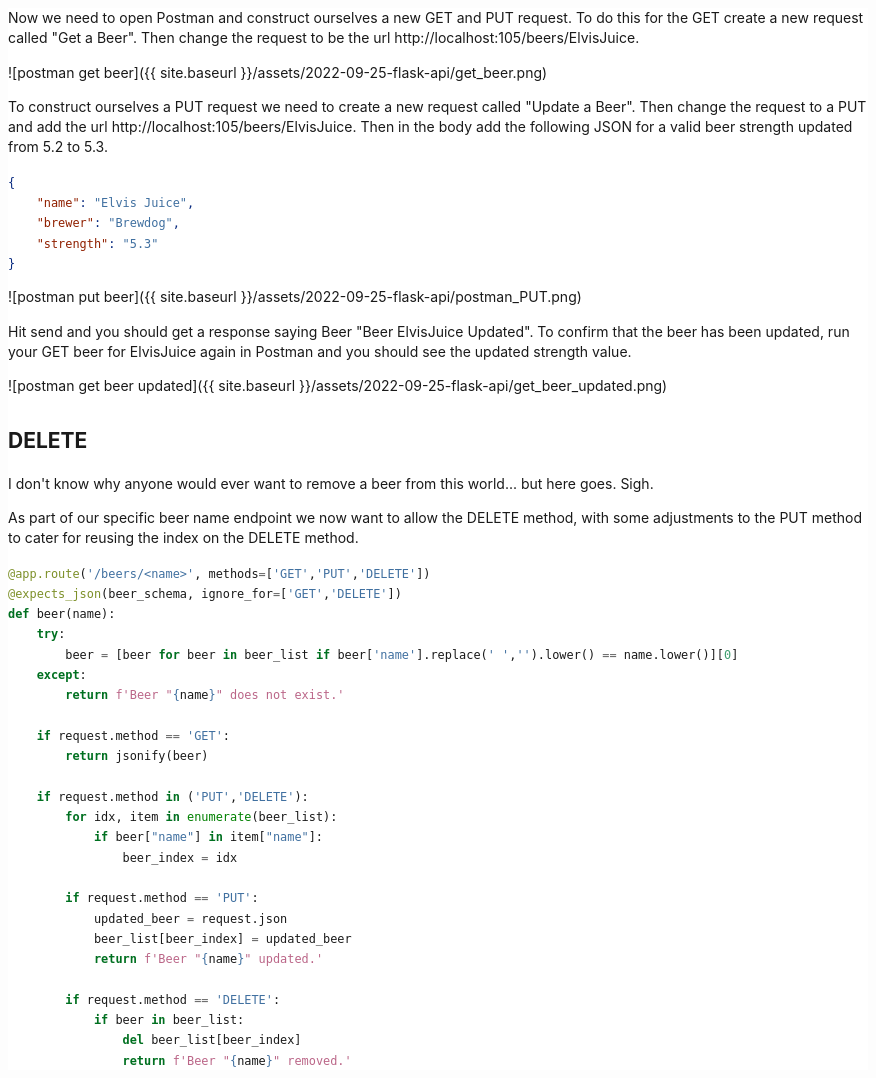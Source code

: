 Now we need to open Postman and construct ourselves a new GET and PUT request. To do this for the GET create a new request called "Get a Beer". Then change the request to be the url http://localhost:105/beers/ElvisJuice.

![postman get beer]({{ site.baseurl }}/assets/2022-09-25-flask-api/get_beer.png)

To construct ourselves a PUT request we need to create a new request called "Update a Beer". Then change the request to a PUT and add the url http://localhost:105/beers/ElvisJuice. Then in the body add the following JSON for a valid beer strength updated from 5.2 to 5.3.

```json
{
    "name": "Elvis Juice",
    "brewer": "Brewdog",
    "strength": "5.3"
}
```

![postman put beer]({{ site.baseurl }}/assets/2022-09-25-flask-api/postman_PUT.png)

Hit send and you should get a response saying Beer "Beer ElvisJuice Updated". To confirm that the beer has been updated, run your GET beer for ElvisJuice again in Postman and you should see the updated strength value.

![postman get beer updated]({{ site.baseurl }}/assets/2022-09-25-flask-api/get_beer_updated.png)

## DELETE

I don't know why anyone would ever want to remove a beer from this world... but here goes. Sigh.

As part of our specific beer name endpoint we now want to allow the DELETE method, with some adjustments to the PUT method to cater for reusing the index on the DELETE method.

```py
@app.route('/beers/<name>', methods=['GET','PUT','DELETE']) 
@expects_json(beer_schema, ignore_for=['GET','DELETE'])  
def beer(name):
    try:
        beer = [beer for beer in beer_list if beer['name'].replace(' ','').lower() == name.lower()][0]
    except:
        return f'Beer "{name}" does not exist.'

    if request.method == 'GET':
        return jsonify(beer)

    if request.method in ('PUT','DELETE'):
        for idx, item in enumerate(beer_list):
            if beer["name"] in item["name"]:
                beer_index = idx

        if request.method == 'PUT':
            updated_beer = request.json
            beer_list[beer_index] = updated_beer
            return f'Beer "{name}" updated.'

        if request.method == 'DELETE':
            if beer in beer_list:
                del beer_list[beer_index]
                return f'Beer "{name}" removed.'
```

